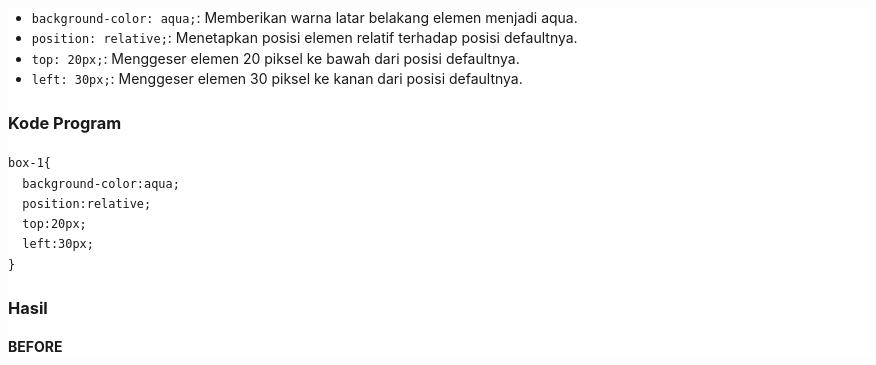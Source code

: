 - `background-color: aqua;`: Memberikan warna latar belakang elemen menjadi aqua. 
- `position: relative;`: Menetapkan posisi elemen relatif terhadap posisi defaultnya. 
- `top: 20px;`: Menggeser elemen 20 piksel ke bawah dari posisi defaultnya.
- `left: 30px;`: Menggeser elemen 30 piksel ke kanan dari posisi defaultnya. 
### Kode Program
```
box-1{
  background-color:aqua;
  position:relative;
  top:20px;
  left:30px; 
}
```
### Hasil 
**BEFORE**